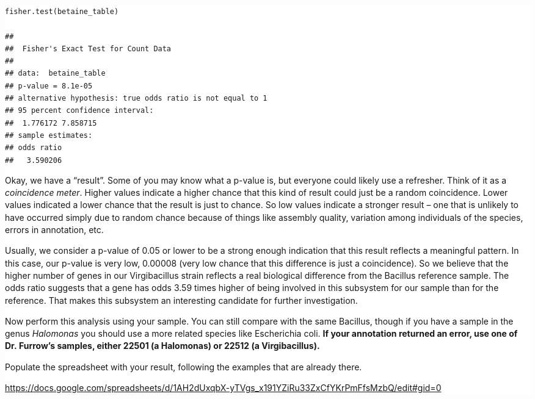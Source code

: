     fisher.test(betaine_table)

    ## 
    ##  Fisher's Exact Test for Count Data
    ## 
    ## data:  betaine_table
    ## p-value = 8.1e-05
    ## alternative hypothesis: true odds ratio is not equal to 1
    ## 95 percent confidence interval:
    ##  1.776172 7.858715
    ## sample estimates:
    ## odds ratio 
    ##   3.590206

Okay, we have a “result”. Some of you may know what a p-value is, but
everyone could likely use a refresher. Think of it as a *coincidence
meter*. Higher values indicate a higher chance that this kind of result
could just be a random coincidence. Lower values indicated a lower
chance that the result is just to chance. So low values indicate a
stronger result – one that is unlikely to have occurred simply due to
random chance because of things like assembly quality, variation among
individuals of the species, errors in annotation, etc.

Usually, we consider a p-value of 0.05 or lower to be a strong enough
indication that this result reflects a meaningful pattern. In this case,
our p-value is very low, 0.00008 (very low chance that this difference
is just a coincidence). So we believe that the higher number of genes in
our Virgibacillus strain reflects a real biological difference from the
Bacillus reference sample. The odds ratio suggests that a gene has odds
3.59 times higher of being involved in this subsystem for our sample
than for the reference. That makes this subsystem an interesting
candidate for further investigation.

Now perform this analysis using your sample. You can still compare with
the same Bacillus, though if you have a sample in the genus *Halomonas*
you should use a more related species like Escherichia coli. **If your
annotation returned an error, use one of Dr. Furrow’s samples, either
22501 (a Halomonas) or 22512 (a Virgibacillus).**

Populate the spreadsheet with your result, following the examples that
are already there.

<a href="https://docs.google.com/spreadsheets/d/1AH2dUxqbX-yTVgs_x191YZiRu33ZxCfYKrPmFfsMzbQ/edit#gid=0" class="uri">https://docs.google.com/spreadsheets/d/1AH2dUxqbX-yTVgs_x191YZiRu33ZxCfYKrPmFfsMzbQ/edit#gid=0</a>
